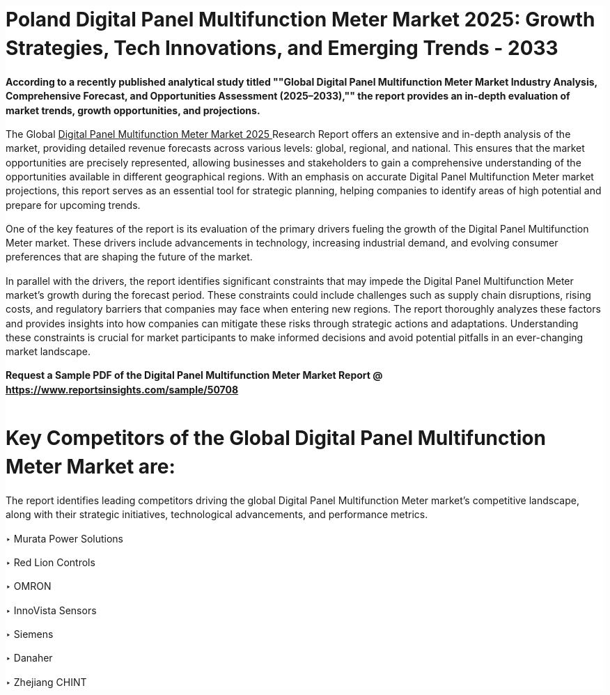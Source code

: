 # Poland Digital Panel Multifunction Meter Market 2025: Growth Strategies, Tech Innovations, and Emerging Trends - 2033

<strong>According to a recently published analytical study titled ""Global Digital Panel Multifunction Meter Market Industry Analysis, Comprehensive Forecast, and Opportunities Assessment (2025–2033),"" the report provides an in-depth evaluation of market trends, growth opportunities, and projections.</strong>

 The Global <a href=https://www.reportsinsights.com/sample/50708>Digital Panel Multifunction Meter Market 2025 </a> Research Report offers an extensive and in-depth analysis of the market, providing detailed revenue forecasts across various levels: global, regional, and national. This ensures that the market opportunities are precisely represented, allowing businesses and stakeholders to gain a comprehensive understanding of the opportunities available in different geographical regions. With an emphasis on accurate Digital Panel Multifunction Meter market projections, this report serves as an essential tool for strategic planning, helping companies to identify areas of high potential and prepare for upcoming trends.

One of the key features of the report is its evaluation of the primary drivers fueling the growth of the Digital Panel Multifunction Meter market. These drivers include advancements in technology, increasing industrial demand, and evolving consumer preferences that are shaping the future of the market. 

In parallel with the drivers, the report identifies significant constraints that may impede the Digital Panel Multifunction Meter market’s growth during the forecast period. These constraints could include challenges such as supply chain disruptions, rising costs, and regulatory barriers that companies may face when entering new regions. The report thoroughly analyzes these factors and provides insights into how companies can mitigate these risks through strategic actions and adaptations. Understanding these constraints is crucial for market participants to make informed decisions and avoid potential pitfalls in an ever-changing market landscape.

<strong>Request a Sample PDF of the Digital Panel Multifunction Meter Market Report </strong><strong>@<a href=https://www.reportsinsights.com/sample/50708> https://www.reportsinsights.com/sample/50708</a></strong></font>

# <strong>Key Competitors of the Global Digital Panel Multifunction Meter Market are:</strong>

The report identifies leading competitors driving the global Digital Panel Multifunction Meter market’s competitive landscape, along with their strategic initiatives, technological advancements, and performance metrics.

‣ Murata Power Solutions

‣ Red Lion Controls

‣ OMRON

‣ InnoVista Sensors

‣ Siemens

‣ Danaher

‣ Zhejiang CHINT
